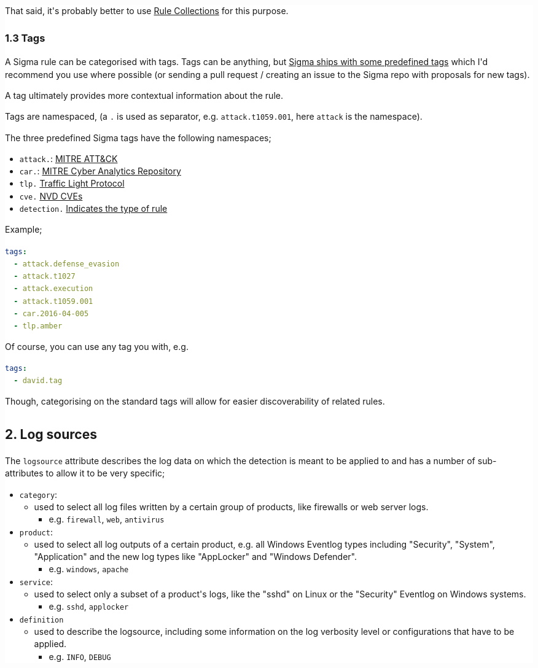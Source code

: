 That said, it's probably better to use [Rule Collections](https://github.com/SigmaHQ/sigma-specification/blob/main/Sigma_specification.md#rule-collections) for this purpose.

### 1.3 Tags 

A Sigma rule can be categorised with tags. Tags can be anything, but [Sigma ships with some predefined tags](https://github.com/SigmaHQ/sigma-specification/blob/main/Sigma_specification.md#tags) which I'd recommend you use where possible (or sending a pull request / creating an issue to the Sigma repo with proposals for new tags).

A tag ultimately provides more contextual information about the rule.

Tags are namespaced, (a `.` is used as separator, e.g. `attack.t1059.001`, here `attack` is the namespace).

The three predefined Sigma tags have the following namespaces;

* `attack.`: [MITRE ATT&CK](https://github.com/SigmaHQ/sigma-specification/blob/main/Tags_specification.md#namespace-attack)
* `car.`: [MITRE Cyber Analytics Repository](https://github.com/SigmaHQ/sigma-specification/blob/main/Tags_specification.md#namespace-car)
* `tlp.` [Traffic Light Protocol](https://github.com/SigmaHQ/sigma-specification/blob/main/Tags_specification.md#namespace-cve)
* `cve.` [NVD CVEs](https://www.first.org/tlp/)
* `detection.` [Indicates the type of rule](https://github.com/SigmaHQ/sigma-specification/blob/main/Tags_specification.md#namespace-detection)

Example;

```yaml
tags:
  - attack.defense_evasion
  - attack.t1027
  - attack.execution
  - attack.t1059.001
  - car.2016-04-005
  - tlp.amber
```

Of course, you can use any tag you with, e.g. 

```yaml
tags:
  - david.tag
```

Though, categorising on the standard tags will allow for easier discoverability of related rules.

## 2. Log sources

The `logsource` attribute describes the log data on which the detection is meant to be applied to and has a number of sub-attributes to allow it to be very specific;

* `category`:
    * used to select all log files written by a certain group of products, like firewalls or web server logs. 
        * e.g. `firewall`, `web`, `antivirus`
* `product`:
    * used to select all log outputs of a certain product, e.g. all Windows Eventlog types including "Security", "System", "Application" and the new log types like "AppLocker" and "Windows Defender".
        * e.g. `windows`, `apache`
* `service`:
    * used to select only a subset of a product's logs, like the "sshd" on Linux or the "Security" Eventlog on Windows systems.
        * e.g. `sshd`, `applocker`
* `definition`
    * used to describe the logsource, including some information on the log verbosity level or configurations that have to be applied.
        * e.g. `INFO`, `DEBUG`